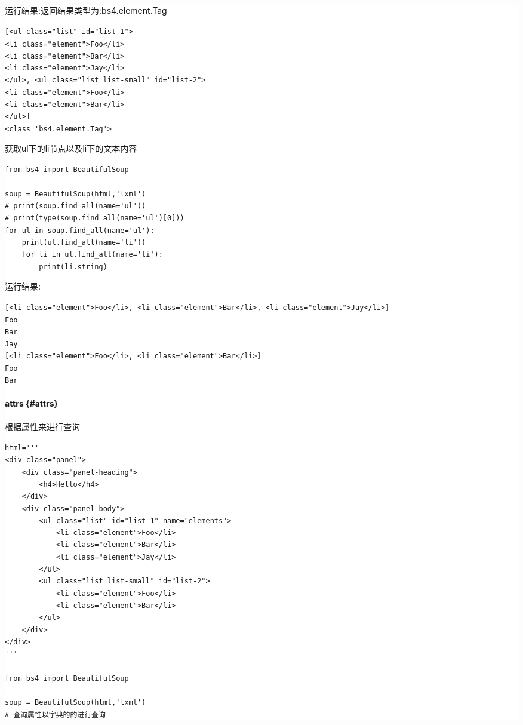 运行结果:返回结果类型为:bs4.element.Tag

```text
[<ul class="list" id="list-1">
<li class="element">Foo</li>
<li class="element">Bar</li>
<li class="element">Jay</li>
</ul>, <ul class="list list-small" id="list-2">
<li class="element">Foo</li>
<li class="element">Bar</li>
</ul>]
<class 'bs4.element.Tag'>
```

获取ul下的li节点以及li下的文本内容

```text
from bs4 import BeautifulSoup

soup = BeautifulSoup(html,'lxml')
# print(soup.find_all(name='ul'))
# print(type(soup.find_all(name='ul')[0]))
for ul in soup.find_all(name='ul'):
    print(ul.find_all(name='li'))
    for li in ul.find_all(name='li'):
        print(li.string)
```

运行结果:

```text
[<li class="element">Foo</li>, <li class="element">Bar</li>, <li class="element">Jay</li>]
Foo
Bar
Jay
[<li class="element">Foo</li>, <li class="element">Bar</li>]
Foo
Bar
```

#### attrs {#attrs}

根据属性来进行查询

```text
html='''
<div class="panel">
    <div class="panel-heading">
        <h4>Hello</h4>
    </div>
    <div class="panel-body">
        <ul class="list" id="list-1" name="elements">
            <li class="element">Foo</li>
            <li class="element">Bar</li>
            <li class="element">Jay</li>
        </ul>
        <ul class="list list-small" id="list-2">
            <li class="element">Foo</li>
            <li class="element">Bar</li>
        </ul>
    </div>
</div>
'''

from bs4 import BeautifulSoup

soup = BeautifulSoup(html,'lxml')
# 查询属性以字典的的进行查询
```
